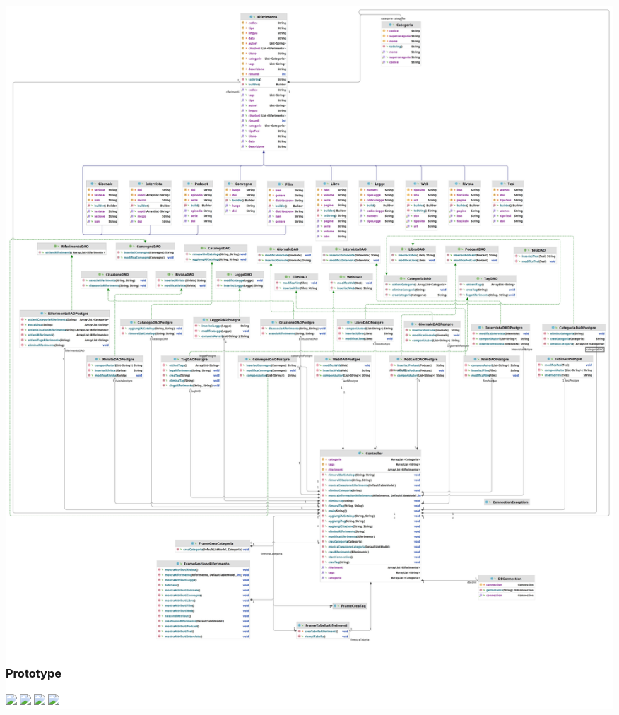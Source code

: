 ![ClassDiagramJava](Pictures/ClassDiagramProgettoOO.jpg)

### Prototype

<img src="https://user-images.githubusercontent.com/46612473/236671896-5a930d16-997f-4055-ad9b-611f64d27a2b.png" width="45%"></img> <img src="https://user-images.githubusercontent.com/46612473/236671898-59648a4e-bd27-4b90-9b02-96b071bab48e.png" width="45%"></img> <img src="https://user-images.githubusercontent.com/46612473/236671901-e26f3824-78fc-4a06-ba18-7d63b548eb13.png" width="45%"></img> <img src="https://user-images.githubusercontent.com/46612473/236671902-7c13139d-5360-41e0-95ff-a1eb633ebdc6.png" width="45%"></img>
